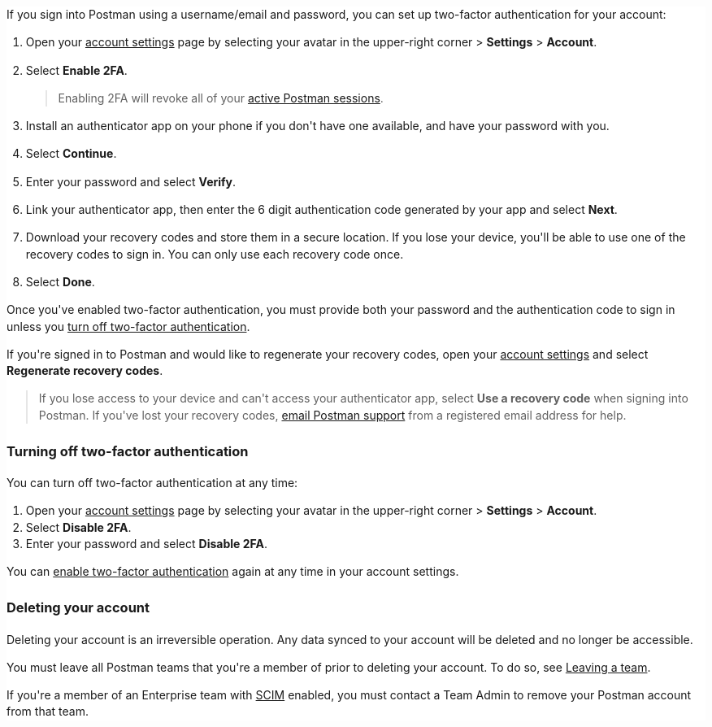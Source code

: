 If you sign into Postman using a username/email and password, you can set up two-factor authentication for your account:

1. Open your [account settings](https://go.postman.co/settings/me/account/) page by selecting your avatar in the upper-right corner > **Settings** > **Account**.
1. Select **Enable 2FA**.

    > Enabling 2FA will revoke all of your [active Postman sessions](/docs/getting-started/postman-account/#managing-your-active-sessions).

1. Install an authenticator app on your phone if you don't have one available, and have your password with you.
1. Select **Continue**.
1. Enter your password and select **Verify**.
1. Link your authenticator app, then enter the 6 digit authentication code generated by your app and select **Next**.
1. Download your recovery codes and store them in a secure location. If you lose your device, you'll be able to use one of the recovery codes to sign in. You can only use each recovery code once.
1. Select **Done**.

Once you've enabled two-factor authentication, you must provide both your password and the authentication code to sign in unless you [turn off two-factor authentication](#turning-off-two-factor-authentication).

If you're signed in to Postman and would like to regenerate your recovery codes, open your [account settings](https://go.postman.co/settings/me/account/) and select **Regenerate recovery codes**.

> If you lose access to your device and can't access your authenticator app, select **Use a recovery code** when signing into Postman. If you've lost your recovery codes, [email Postman support](mailto:help@postman.com) from a registered email address for help.

### Turning off two-factor authentication

You can turn off two-factor authentication at any time:

1. Open your [account settings](https://go.postman.co/settings/me/account/) page by selecting your avatar in the upper-right corner > **Settings** > **Account**.
1. Select **Disable 2FA**.
1. Enter your password and select **Disable 2FA**.

You can [enable two-factor authentication](#setting-up-two-factor-authentication) again at any time in your account settings.

### Deleting your account

Deleting your account is an irreversible operation. Any data synced to your account will be deleted and no longer be accessible.

You must leave all Postman teams that you're a member of prior to deleting your account. To do so, see [Leaving a team](/docs/collaborating-in-postman/working-with-your-team/collaboration-overview/#leaving-a-team).

If you're a member of an Enterprise team with [SCIM](/docs/administration/scim-provisioning/scim-provisioning-overview/) enabled, you must contact a Team Admin to remove your Postman account from that team.

